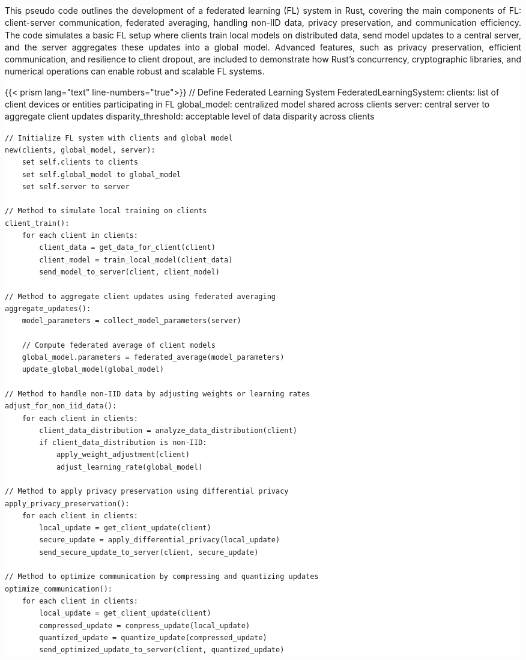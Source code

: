 <p style="text-align: justify;">
This pseudo code outlines the development of a federated learning (FL) system in Rust, covering the main components of FL: client-server communication, federated averaging, handling non-IID data, privacy preservation, and communication efficiency. The code simulates a basic FL setup where clients train local models on distributed data, send model updates to a central server, and the server aggregates these updates into a global model. Advanced features, such as privacy preservation, efficient communication, and resilience to client dropout, are included to demonstrate how Rust’s concurrency, cryptographic libraries, and numerical operations can enable robust and scalable FL systems.
</p>

{{< prism lang="text" line-numbers="true">}}
// Define Federated Learning System
FederatedLearningSystem:
    clients: list of client devices or entities participating in FL
    global_model: centralized model shared across clients
    server: central server to aggregate client updates
    disparity_threshold: acceptable level of data disparity across clients

    // Initialize FL system with clients and global model
    new(clients, global_model, server):
        set self.clients to clients
        set self.global_model to global_model
        set self.server to server

    // Method to simulate local training on clients
    client_train():
        for each client in clients:
            client_data = get_data_for_client(client)
            client_model = train_local_model(client_data)
            send_model_to_server(client, client_model)

    // Method to aggregate client updates using federated averaging
    aggregate_updates():
        model_parameters = collect_model_parameters(server)

        // Compute federated average of client models
        global_model.parameters = federated_average(model_parameters)
        update_global_model(global_model)

    // Method to handle non-IID data by adjusting weights or learning rates
    adjust_for_non_iid_data():
        for each client in clients:
            client_data_distribution = analyze_data_distribution(client)
            if client_data_distribution is non-IID:
                apply_weight_adjustment(client)
                adjust_learning_rate(global_model)

    // Method to apply privacy preservation using differential privacy
    apply_privacy_preservation():
        for each client in clients:
            local_update = get_client_update(client)
            secure_update = apply_differential_privacy(local_update)
            send_secure_update_to_server(client, secure_update)

    // Method to optimize communication by compressing and quantizing updates
    optimize_communication():
        for each client in clients:
            local_update = get_client_update(client)
            compressed_update = compress_update(local_update)
            quantized_update = quantize_update(compressed_update)
            send_optimized_update_to_server(client, quantized_update)
